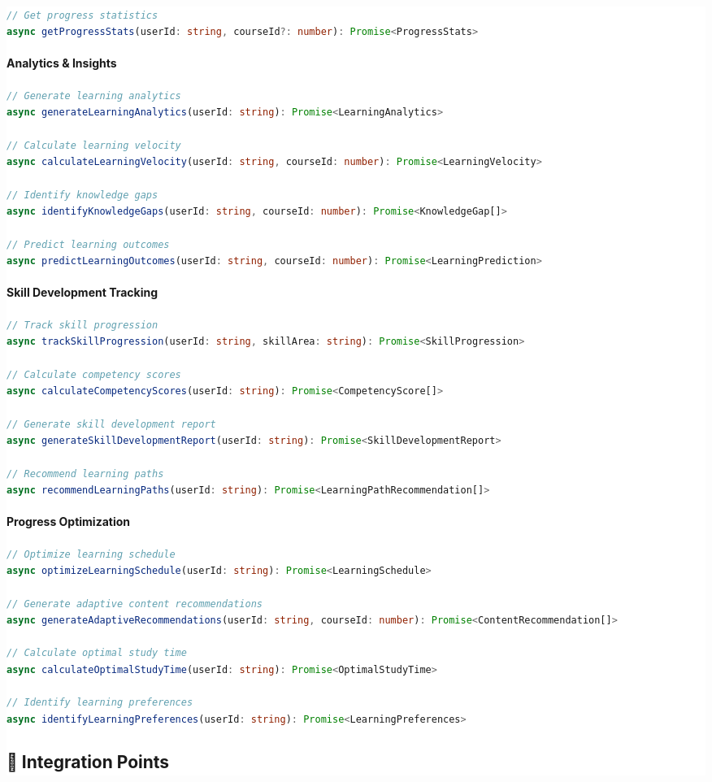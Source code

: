 ```typescript
// Get progress statistics
async getProgressStats(userId: string, courseId?: number): Promise<ProgressStats>
```

#### Analytics & Insights
```typescript
// Generate learning analytics
async generateLearningAnalytics(userId: string): Promise<LearningAnalytics>

// Calculate learning velocity
async calculateLearningVelocity(userId: string, courseId: number): Promise<LearningVelocity>

// Identify knowledge gaps
async identifyKnowledgeGaps(userId: string, courseId: number): Promise<KnowledgeGap[]>

// Predict learning outcomes
async predictLearningOutcomes(userId: string, courseId: number): Promise<LearningPrediction>
```

#### Skill Development Tracking
```typescript
// Track skill progression
async trackSkillProgression(userId: string, skillArea: string): Promise<SkillProgression>

// Calculate competency scores
async calculateCompetencyScores(userId: string): Promise<CompetencyScore[]>

// Generate skill development report
async generateSkillDevelopmentReport(userId: string): Promise<SkillDevelopmentReport>

// Recommend learning paths
async recommendLearningPaths(userId: string): Promise<LearningPathRecommendation[]>
```

#### Progress Optimization
```typescript
// Optimize learning schedule
async optimizeLearningSchedule(userId: string): Promise<LearningSchedule>

// Generate adaptive content recommendations
async generateAdaptiveRecommendations(userId: string, courseId: number): Promise<ContentRecommendation[]>

// Calculate optimal study time
async calculateOptimalStudyTime(userId: string): Promise<OptimalStudyTime>

// Identify learning preferences
async identifyLearningPreferences(userId: string): Promise<LearningPreferences>
```

## 🔄 Integration Points
